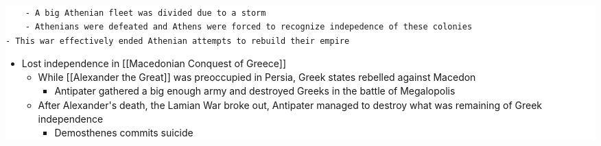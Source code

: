 		- A big Athenian fleet was divided due to a storm
		- Athenians were defeated and Athens were forced to recognize indepedence of these colonies
	- This war effectively ended Athenian attempts to rebuild their empire
- Lost independence in [[Macedonian Conquest of Greece]]
	- While [[Alexander the Great]] was preoccupied in Persia, Greek states rebelled against Macedon
		- Antipater gathered a big enough army and destroyed Greeks in the battle of Megalopolis
	- After Alexander's death, the Lamian War broke out, Antipater managed to destroy what was remaining of Greek independence
		- Demosthenes commits suicide